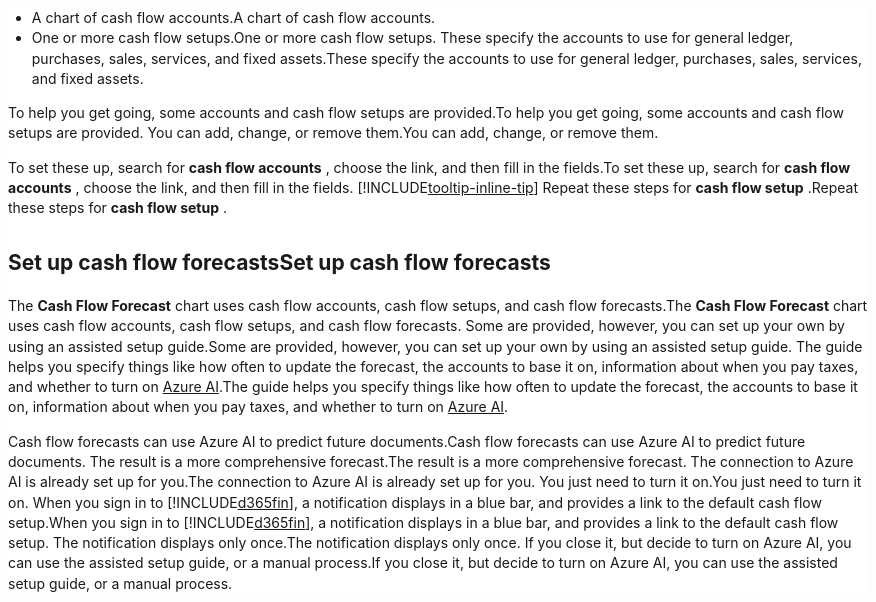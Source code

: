 * <span data-ttu-id="56b5a-133">A chart of cash flow accounts.</span><span class="sxs-lookup"><span data-stu-id="56b5a-133">A chart of cash flow accounts.</span></span>
* <span data-ttu-id="56b5a-134">One or more cash flow setups.</span><span class="sxs-lookup"><span data-stu-id="56b5a-134">One or more cash flow setups.</span></span> <span data-ttu-id="56b5a-135">These specify the accounts to use for general ledger, purchases, sales, services, and fixed assets.</span><span class="sxs-lookup"><span data-stu-id="56b5a-135">These specify the accounts to use for general ledger, purchases, sales, services, and fixed assets.</span></span>  

<span data-ttu-id="56b5a-136">To help you get going, some accounts and cash flow setups are provided.</span><span class="sxs-lookup"><span data-stu-id="56b5a-136">To help you get going, some accounts and cash flow setups are provided.</span></span> <span data-ttu-id="56b5a-137">You can add, change, or remove them.</span><span class="sxs-lookup"><span data-stu-id="56b5a-137">You can add, change, or remove them.</span></span>  

<span data-ttu-id="56b5a-138">To set these up, search for **cash flow accounts** , choose the link, and then fill in the fields.</span><span class="sxs-lookup"><span data-stu-id="56b5a-138">To set these up, search for **cash flow accounts** , choose the link, and then fill in the fields.</span></span> [!INCLUDE[tooltip-inline-tip](includes/tooltip-inline-tip_md.md)] <span data-ttu-id="56b5a-139">Repeat these steps for **cash flow setup** .</span><span class="sxs-lookup"><span data-stu-id="56b5a-139">Repeat these steps for **cash flow setup** .</span></span>  

## <a name="set-up-cash-flow-forecasts"></a><span data-ttu-id="56b5a-140">Set up cash flow forecasts</span><span class="sxs-lookup"><span data-stu-id="56b5a-140">Set up cash flow forecasts</span></span>
<span data-ttu-id="56b5a-141">The **Cash Flow Forecast** chart uses cash flow accounts, cash flow setups, and cash flow forecasts.</span><span class="sxs-lookup"><span data-stu-id="56b5a-141">The **Cash Flow Forecast** chart uses cash flow accounts, cash flow setups, and cash flow forecasts.</span></span> <span data-ttu-id="56b5a-142">Some are provided, however, you can set up your own by using an assisted setup guide.</span><span class="sxs-lookup"><span data-stu-id="56b5a-142">Some are provided, however, you can set up your own by using an assisted setup guide.</span></span> <span data-ttu-id="56b5a-143">The guide helps you specify things like how often to update the forecast, the accounts to base it on, information about when you pay taxes, and whether to turn on [Azure AI](https://azure.microsoft.com/overview/ai-platform/).</span><span class="sxs-lookup"><span data-stu-id="56b5a-143">The guide helps you specify things like how often to update the forecast, the accounts to base it on, information about when you pay taxes, and whether to turn on [Azure AI](https://azure.microsoft.com/overview/ai-platform/).</span></span>  

<span data-ttu-id="56b5a-144">Cash flow forecasts can use Azure AI to predict future documents.</span><span class="sxs-lookup"><span data-stu-id="56b5a-144">Cash flow forecasts can use Azure AI to predict future documents.</span></span> <span data-ttu-id="56b5a-145">The result is a more comprehensive forecast.</span><span class="sxs-lookup"><span data-stu-id="56b5a-145">The result is a more comprehensive forecast.</span></span> <span data-ttu-id="56b5a-146">The connection to Azure AI is already set up for you.</span><span class="sxs-lookup"><span data-stu-id="56b5a-146">The connection to Azure AI is already set up for you.</span></span> <span data-ttu-id="56b5a-147">You just need to turn it on.</span><span class="sxs-lookup"><span data-stu-id="56b5a-147">You just need to turn it on.</span></span> <span data-ttu-id="56b5a-148">When you sign in to [!INCLUDE[d365fin](includes/d365fin_md.md)], a notification displays in a blue bar, and provides a link to the default cash flow setup.</span><span class="sxs-lookup"><span data-stu-id="56b5a-148">When you sign in to [!INCLUDE[d365fin](includes/d365fin_md.md)], a notification displays in a blue bar, and provides a link to the default cash flow setup.</span></span> <span data-ttu-id="56b5a-149">The notification displays only once.</span><span class="sxs-lookup"><span data-stu-id="56b5a-149">The notification displays only once.</span></span> <span data-ttu-id="56b5a-150">If you close it, but decide to turn on Azure AI, you can use the assisted setup guide, or a manual process.</span><span class="sxs-lookup"><span data-stu-id="56b5a-150">If you close it, but decide to turn on Azure AI, you can use the assisted setup guide, or a manual process.</span></span>  
